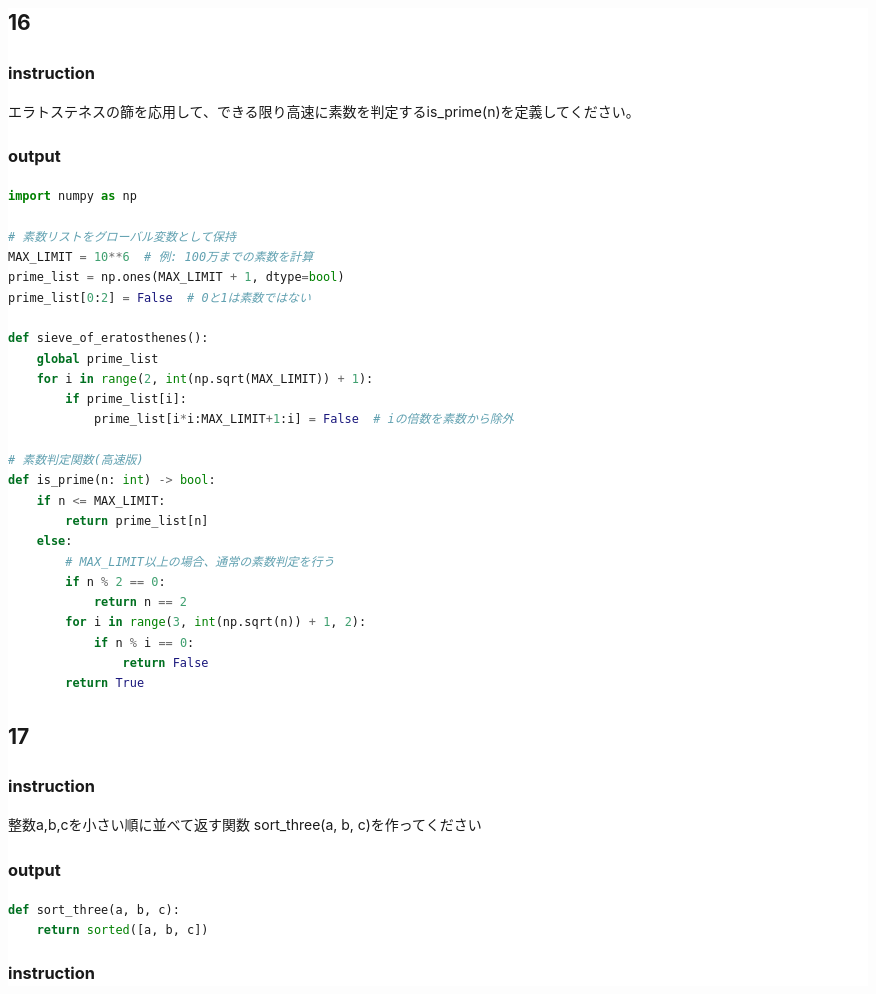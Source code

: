 
## 16

### instruction
エラトステネスの篩を応用して、できる限り高速に素数を判定するis_prime(n)を定義してください。

### output

```python
import numpy as np

# 素数リストをグローバル変数として保持
MAX_LIMIT = 10**6  # 例: 100万までの素数を計算
prime_list = np.ones(MAX_LIMIT + 1, dtype=bool)
prime_list[0:2] = False  # 0と1は素数ではない

def sieve_of_eratosthenes():
    global prime_list
    for i in range(2, int(np.sqrt(MAX_LIMIT)) + 1):
        if prime_list[i]:
            prime_list[i*i:MAX_LIMIT+1:i] = False  # iの倍数を素数から除外

# 素数判定関数(高速版)
def is_prime(n: int) -> bool:
    if n <= MAX_LIMIT:
        return prime_list[n]
    else:
        # MAX_LIMIT以上の場合、通常の素数判定を行う
        if n % 2 == 0:
            return n == 2
        for i in range(3, int(np.sqrt(n)) + 1, 2):
            if n % i == 0:
                return False
        return True
```

## 17

### instruction

整数a,b,cを小さい順に並べて返す関数 sort_three(a, b, c)を作ってください

### output

```python
def sort_three(a, b, c):
    return sorted([a, b, c])
```

### instruction
